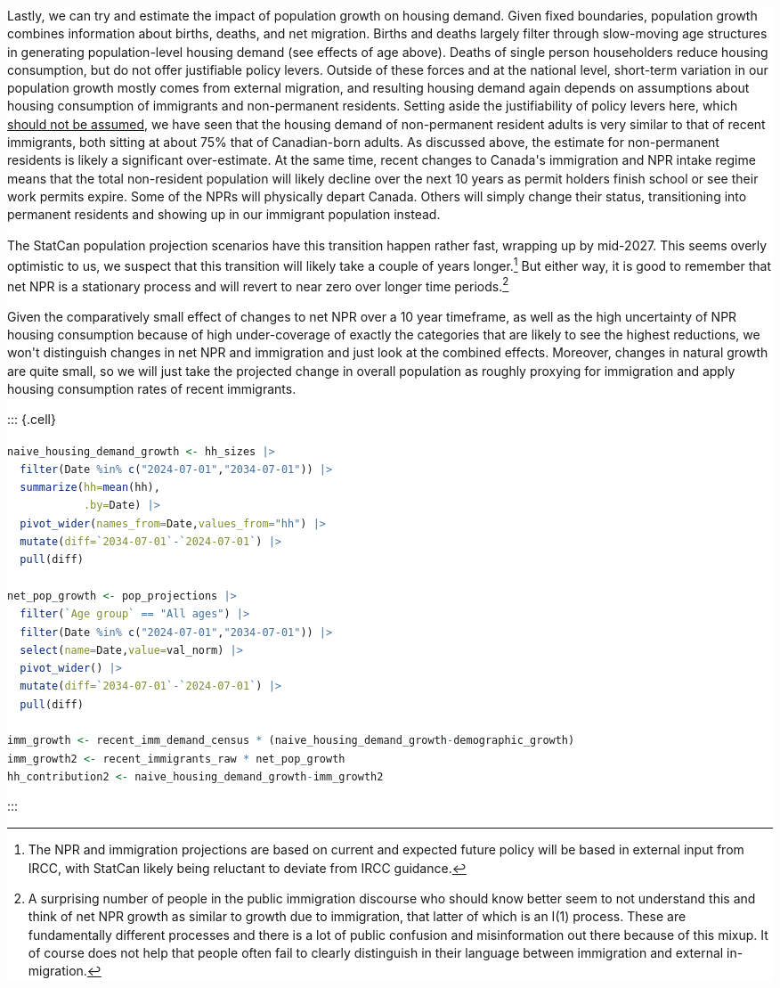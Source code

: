 Lastly, we can try and estimate the impact of population growth on housing demand. Given fixed boundaries, population growth combines information about births, deaths, and net migration. Births and deaths largely filter through slow-moving age structures in generating population-level housing demand (see effects of age above). Deaths of single person householders reduce housing consumption, but do not offer justifiable policy levers. Outside of these forces and at the national level, short-term variation in our population growth mostly comes from external migration, and resulting housing demand again depends on assumptions about housing consumption of immigrants and non-permanent residents. Setting aside the justifiability of policy levers here, which [should not be assumed](https://www.liberalcurrents.com/closed-borders-are-the-line-in-the-sand/), we have seen that the housing demand of non-permanent resident adults is very similar to that of recent immigrants, both sitting at about 75% that of Canadian-born adults. As discussed above, the estimate for non-permanent residents is likely a significant over-estimate. At the same time, recent changes to Canada's immigration and NPR intake regime means that the total non-resident population will likely decline over the next 10 years as permit holders finish school or see their work permits expire. Some of the NPRs will physically depart Canada. Others will simply change their status, transitioning into permanent residents and showing up in our immigrant population instead.

The StatCan population projection scenarios have this transition happen rather fast, wrapping up by mid-2027. This seems overly optimistic to us, we suspect that this transition will likely take a couple of years longer.[^7] But either way, it is good to remember that net NPR is a stationary process and will revert to near zero over longer time periods.[^8]

[^7]: The NPR and immigration projections are based on current and expected future policy will be based in external input from IRCC, with StatCan likely being reluctant to deviate from IRCC guidance.

[^8]: A surprising number of people in the public immigration discourse who should know better seem to not understand this and think of net NPR growth as similar to growth due to immigration, that latter of which is an I(1) process. These are fundamentally different processes and there is a lot of public confusion and misinformation out there because of this mixup. It of course does not help that people often fail to clearly distinguish in their language between immigration and external in-migration.

Given the comparatively small effect of changes to net NPR over a 10 year timeframe, as well as the high uncertainty of NPR housing consumption because of high under-coverage of exactly the categories that are likely to see the highest reductions, we won't distinguish changes in net NPR and immigration and just look at the combined effects. Moreover, changes in natural growth are quite small, so we will just take the projected change in overall population as roughly proxying for immigration and apply housing consumption rates of recent immigrants.










::: {.cell}

```{.r .cell-code}
naive_housing_demand_growth <- hh_sizes |> 
  filter(Date %in% c("2024-07-01","2034-07-01")) |>
  summarize(hh=mean(hh),
            .by=Date) |>
  pivot_wider(names_from=Date,values_from="hh") |>
  mutate(diff=`2034-07-01`-`2024-07-01`) |>
  pull(diff) 

net_pop_growth <- pop_projections |> 
  filter(`Age group` == "All ages") |>
  filter(Date %in% c("2024-07-01","2034-07-01")) |>
  select(name=Date,value=val_norm) |>
  pivot_wider() |>
  mutate(diff=`2034-07-01`-`2024-07-01`) |>
  pull(diff)

imm_growth <- recent_imm_demand_census * (naive_housing_demand_growth-demographic_growth) 
imm_growth2 <- recent_immigrants_raw * net_pop_growth
hh_contribution2 <- naive_housing_demand_growth-imm_growth2
```
:::


[^1]: This of course does not mean that assumptions can be disconnected from data, rather often this is an iterative process where we check how well our assumptions align with the data and adjust as needed.
[^2]: It might be correct to treat the children this way if all or the vast majority of Canadian-born children living in immigrant households were adopted, but this is clearly an unreasonable assumption.
[^3]: There is an argument to be made to bump that up to 25, given how the census codes children attending post-secondary education often as living with their parents even if they live elsewhere during the regular semester. For reference, in recognition of the complexities of transition to adulthood and independence, the [BC government](https://news.gov.bc.ca/releases/2024CFD0004-000480) now supports children in care to live with foster families up to age 19, and provides further support to transition up to age 27.
[^4]: To be precise, we removed all children under the age of 15, and people under the age of 20 if they lived with parents or other relatives and were not flagged as primary household maintainer.
[^5]: In fact, in the report StatCan does point out that they are making an assumption here and compare of recent immigrants over the past several censuses as a sanity check. But the housing occupancy rates they list show a huge variation in occupancy rates of recent immigrants, with 261 units per 1000 residents in 2001 increasing to 464 in 2021, directly contradicting their assumption, but fitting well with interpretations of many recent migrants from China as homemaking migrants [@lauster2017labor].
[^6]: This is not the total effect of income, but only the portion not explained by couple status and age. There are some caveats in that it's not clear how well these effects can be separated, but in our setup where we treat demographic effects separately and considering this partial effect avoids double-counting. An alternative approach would be to re-structure the estimates to prioritize the total effect of income and then consider the residual impact of age and coupling up on household formation.
[^9]: Cultural norms and preferences for independent living do play a role too, but economic factors dominate. [@mhu.2025]
[^10]: Metro Vancouver blurs this distinction by mislabelling their *household projections* as *dwelling projections* in their growth strategy, adding additional shrinking on top of the other issues in their methods that systematically lead to housing shortages. [@metro-vancouver-planning-regimes.2023]
[^11]: CMHC used to have an estimate of completions for all of Canada which ran slightly higher than the completions it enumerated in the population centres it surveys, for the ballpark estimates in this post we will gloss over this difference.
[^12]: In BC, where in principle we have good housing data maintained and curated by BC Assessment, information on housing quality and size (with exception on information on size of the majority of purpose-built rental units), is in principle available, but in practice locked away from the public so that BC Assessment can sell the data to cover around 3% to 4% of their budget and save the average property owner about 15 cents a month on the BC Assessment property tax bill. We continue to think this is a mistake, and some provinces make this data publicly available, e.g. Nova Scotia, enabling transparent analysis on aspects of the housing stock beyond just the number of dwelling units.
[^13]: As our housing shortage accumulated over the years builders have responded for increased demand for smaller units as people are changing how they trade privacy and space when navigating whether they want to live in their own separate dwelling unit or double up in a potentially larger one with others.
[^14]: Another angle on this is the popular refrain that productivity in the construction sector, typically measured as number of construction workers per newly completed unit of housing, has remained stagnant. This is at least partially due to an increase in the share of construction workers who don't actually work to complete new housing but who renovate old housing, with the overall share of investment into repair construction rising from around 20% in in 60s to well over 40% now.